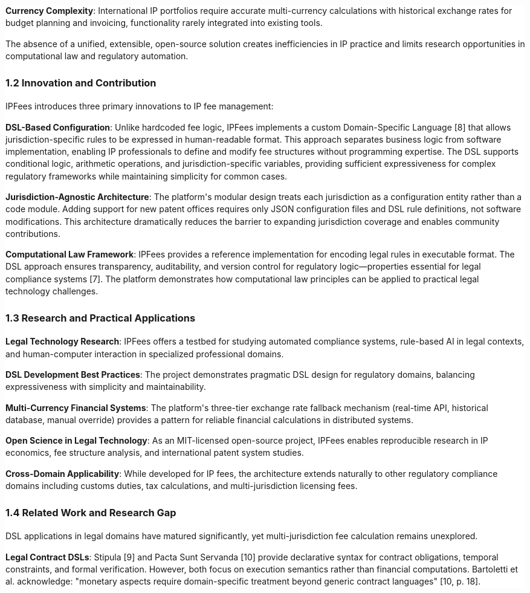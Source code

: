 **Currency Complexity**: International IP portfolios require accurate multi-currency calculations with historical exchange rates for budget planning and invoicing, functionality rarely integrated into existing tools.

The absence of a unified, extensible, open-source solution creates inefficiencies in IP practice and limits research opportunities in computational law and regulatory automation.

### 1.2 Innovation and Contribution

IPFees introduces three primary innovations to IP fee management:

**DSL-Based Configuration**: Unlike hardcoded fee logic, IPFees implements a custom Domain-Specific Language [8] that allows jurisdiction-specific rules to be expressed in human-readable format. This approach separates business logic from software implementation, enabling IP professionals to define and modify fee structures without programming expertise. The DSL supports conditional logic, arithmetic operations, and jurisdiction-specific variables, providing sufficient expressiveness for complex regulatory frameworks while maintaining simplicity for common cases.

**Jurisdiction-Agnostic Architecture**: The platform's modular design treats each jurisdiction as a configuration entity rather than a code module. Adding support for new patent offices requires only JSON configuration files and DSL rule definitions, not software modifications. This architecture dramatically reduces the barrier to expanding jurisdiction coverage and enables community contributions.

**Computational Law Framework**: IPFees provides a reference implementation for encoding legal rules in executable format. The DSL approach ensures transparency, auditability, and version control for regulatory logic—properties essential for legal compliance systems [7]. The platform demonstrates how computational law principles can be applied to practical legal technology challenges.

### 1.3 Research and Practical Applications

**Legal Technology Research**: IPFees offers a testbed for studying automated compliance systems, rule-based AI in legal contexts, and human-computer interaction in specialized professional domains.

**DSL Development Best Practices**: The project demonstrates pragmatic DSL design for regulatory domains, balancing expressiveness with simplicity and maintainability.

**Multi-Currency Financial Systems**: The platform's three-tier exchange rate fallback mechanism (real-time API, historical database, manual override) provides a pattern for reliable financial calculations in distributed systems.

**Open Science in Legal Technology**: As an MIT-licensed open-source project, IPFees enables reproducible research in IP economics, fee structure analysis, and international patent system studies.

**Cross-Domain Applicability**: While developed for IP fees, the architecture extends naturally to other regulatory compliance domains including customs duties, tax calculations, and multi-jurisdiction licensing fees.

### 1.4 Related Work and Research Gap

DSL applications in legal domains have matured significantly, yet multi-jurisdiction fee calculation remains unexplored.

**Legal Contract DSLs**: Stipula [9] and Pacta Sunt Servanda [10] provide declarative syntax for contract obligations, temporal constraints, and formal verification. However, both focus on execution semantics rather than financial computations. Bartoletti et al. acknowledge: "monetary aspects require domain-specific treatment beyond generic contract languages" [10, p. 18].
